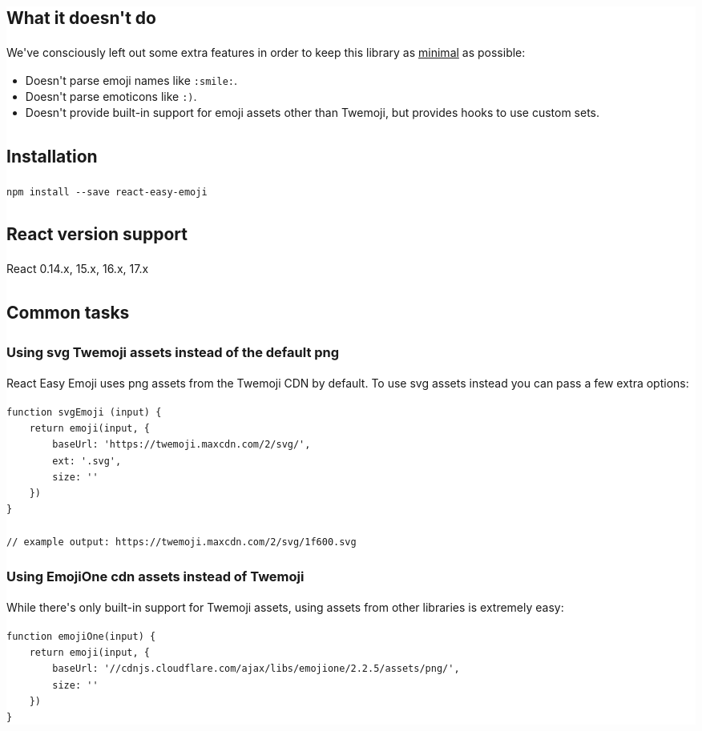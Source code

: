## What it doesn't do

We've consciously left out some extra features in order to keep this library as [minimal](https://en.wikipedia.org/wiki/Unix_philosophy) as possible:

- Doesn't parse emoji names like `:smile:`.
- Doesn't parse emoticons like `:)`.
- Doesn't provide built-in support for emoji assets other than Twemoji, but provides hooks to use custom sets.

## Installation

```
npm install --save react-easy-emoji
```

## React version support

React 0.14.x, 15.x, 16.x, 17.x

## Common tasks

### Using svg Twemoji assets instead of the default png

React Easy Emoji uses png assets from the Twemoji CDN by default. To use svg assets instead you can pass a few extra options:

```
function svgEmoji (input) {
	return emoji(input, {
		baseUrl: 'https://twemoji.maxcdn.com/2/svg/',
		ext: '.svg',
		size: ''
	})
}

// example output: https://twemoji.maxcdn.com/2/svg/1f600.svg
```

### Using EmojiOne cdn assets instead of Twemoji

While there's only built-in support for Twemoji assets, using assets from other libraries is extremely easy:

```
function emojiOne(input) {
	return emoji(input, {
		baseUrl: '//cdnjs.cloudflare.com/ajax/libs/emojione/2.2.5/assets/png/',
		size: ''
	})
}
```
